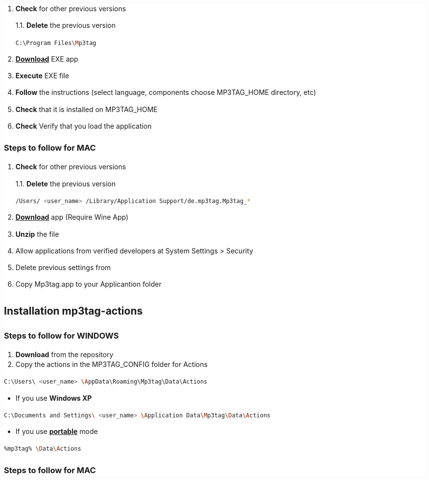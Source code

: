 1. **Check** for other previous versions

    1.1. **Delete** the previous version

    ```bash
    C:\Program Files\Mp3tag
    ```

2. **[Download](https://www.mp3tag.de/en/download.html)** EXE app
3. **Execute** EXE file
4. **Follow** the instructions (select language, components choose MP3TAG_HOME directory, etc)
5. **Check** that it is installed on MP3TAG_HOME
6. **Check** Verify that you load the application


### Steps to follow for MAC
1. **Check** for other previous versions

    1.1. **Delete** the previous version

    ```bash
    /Users/ <user_name> /Library/Application Support/de.mp3tag.Mp3tag_*
    ```

2. **[Download](https://www.mp3tag.de/en/mac-osx.html)** app (Require Wine App)
3. **Unzip** the file
5. Allow applications from verified developers at System Settings > Security
6. Delete previous settings from 

6. Copy Mp3tag.app to your Applicantion folder


## Installation mp3tag-actions


### Steps to follow for WINDOWS

1. **Download** from the repository
2. Copy the actions in the MP3TAG_CONFIG folder for Actions

```bash
C:\Users\ <user_name> \AppData\Roaming\Mp3tag\Data\Actions
```

* If you use **Windows XP**

```bash
C:\Documents and Settings\ <user_name> \Application Data\Mp3tag\Data\Actions
```

- If you use **[portable](https://www.mp3tag.de/en/portable.html)** mode

```bash
%mp3tag% \Data\Actions 
```


### Steps to follow for MAC
